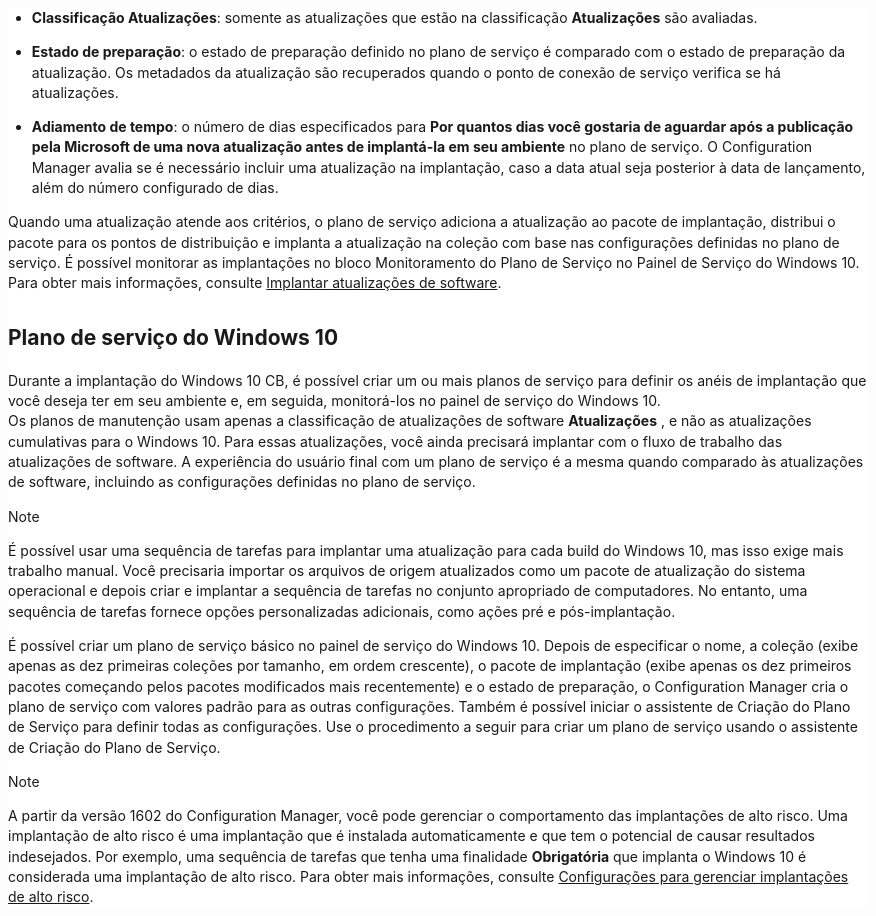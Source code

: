 -   **Classificação Atualizações**: somente as atualizações que estão na classificação **Atualizações** são avaliadas.  

-   **Estado de preparação**: o estado de preparação definido no plano de serviço é comparado com o estado de preparação da atualização. Os metadados da atualização são recuperados quando o ponto de conexão de serviço verifica se há atualizações.  

-   **Adiamento de tempo**: o número de dias especificados para **Por quantos dias você gostaria de aguardar após a publicação pela Microsoft de uma nova atualização antes de implantá-la em seu ambiente** no plano de serviço. O Configuration Manager avalia se é necessário incluir uma atualização na implantação, caso a data atual seja posterior à data de lançamento, além do número configurado de dias.  

 Quando uma atualização atende aos critérios, o plano de serviço adiciona a atualização ao pacote de implantação, distribui o pacote para os pontos de distribuição e implanta a atualização na coleção com base nas configurações definidas no plano de serviço.  É possível monitorar as implantações no bloco Monitoramento do Plano de Serviço no Painel de Serviço do Windows 10. Para obter mais informações, consulte [Implantar atualizações de software](../../sum/deploy-use/monitor-software-updates.md).  

##  <a name="a-namebkmkservicingplana-windows-10-servicing-plan"></a><a name="BKMK_ServicingPlan"></a> Plano de serviço do Windows 10  
 Durante a implantação do Windows 10 CB, é possível criar um ou mais planos de serviço para definir os anéis de implantação que você deseja ter em seu ambiente e, em seguida, monitorá-los no painel de serviço do Windows 10.   
Os planos de manutenção usam apenas a classificação de atualizações de software **Atualizações** , e não as atualizações cumulativas para o Windows 10. Para essas atualizações, você ainda precisará implantar com o fluxo de trabalho das atualizações de software.  A experiência do usuário final com um plano de serviço é a mesma quando comparado às atualizações de software, incluindo as configurações definidas no plano de serviço.  

> [!NOTE]  
>  É possível usar uma sequência de tarefas para implantar uma atualização para cada build do Windows 10, mas isso exige mais trabalho manual. Você precisaria importar os arquivos de origem atualizados como um pacote de atualização do sistema operacional e depois criar e implantar a sequência de tarefas no conjunto apropriado de computadores. No entanto, uma sequência de tarefas fornece opções personalizadas adicionais, como ações pré e pós-implantação.  

 É possível criar um plano de serviço básico no painel de serviço do Windows 10. Depois de especificar o nome, a coleção (exibe apenas as dez primeiras coleções por tamanho, em ordem crescente), o pacote de implantação (exibe apenas os dez primeiros pacotes começando pelos pacotes modificados mais recentemente) e o estado de preparação, o Configuration Manager cria o plano de serviço com valores padrão para as outras configurações. Também é possível iniciar o assistente de Criação do Plano de Serviço para definir todas as configurações. Use o procedimento a seguir para criar um plano de serviço usando o assistente de Criação do Plano de Serviço.  

> [!NOTE]  
>  A partir da versão 1602 do Configuration Manager, você pode gerenciar o comportamento das implantações de alto risco. Uma implantação de alto risco é uma implantação que é instalada automaticamente e que tem o potencial de causar resultados indesejados. Por exemplo, uma sequência de tarefas que tenha uma finalidade **Obrigatória** que implanta o Windows 10 é considerada uma implantação de alto risco. Para obter mais informações, consulte [Configurações para gerenciar implantações de alto risco](../../protect/understand/settings-to-manage-high-risk-deployments.md).  
